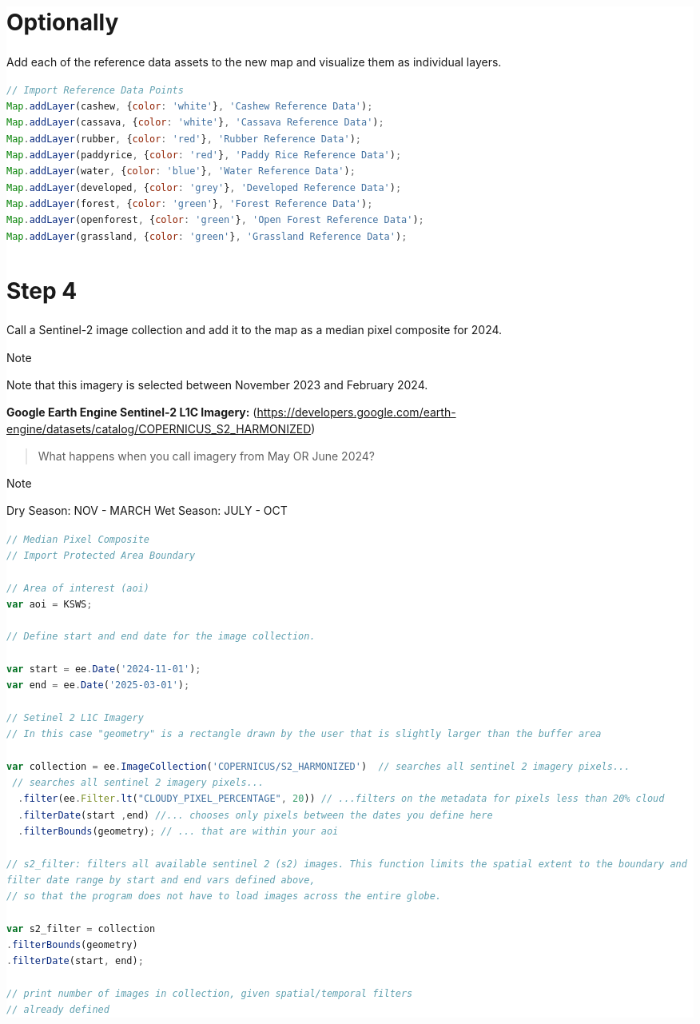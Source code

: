 # Optionally
Add each of the reference data assets to the new map and visualize them as individual layers. 
```js
// Import Reference Data Points
Map.addLayer(cashew, {color: 'white'}, 'Cashew Reference Data'); 
Map.addLayer(cassava, {color: 'white'}, 'Cassava Reference Data'); 
Map.addLayer(rubber, {color: 'red'}, 'Rubber Reference Data'); 
Map.addLayer(paddyrice, {color: 'red'}, 'Paddy Rice Reference Data'); 
Map.addLayer(water, {color: 'blue'}, 'Water Reference Data'); 
Map.addLayer(developed, {color: 'grey'}, 'Developed Reference Data'); 
Map.addLayer(forest, {color: 'green'}, 'Forest Reference Data'); 
Map.addLayer(openforest, {color: 'green'}, 'Open Forest Reference Data'); 
Map.addLayer(grassland, {color: 'green'}, 'Grassland Reference Data'); 
```


# Step 4
Call a Sentinel-2 image collection and add it to the map as a median pixel composite for 2024. 
> [!NOTE]
> Note that this imagery is selected between November 2023 and February 2024.

**Google Earth Engine Sentinel-2 L1C Imagery:** 
(https://developers.google.com/earth-engine/datasets/catalog/COPERNICUS_S2_HARMONIZED)

>What happens when you call imagery from May OR June 2024?

> [!NOTE]
> Dry Season: NOV - MARCH
> Wet Season: JULY - OCT

```js
// Median Pixel Composite
// Import Protected Area Boundary 

// Area of interest (aoi)
var aoi = KSWS;

// Define start and end date for the image collection. 

var start = ee.Date('2024-11-01');
var end = ee.Date('2025-03-01'); 

// Setinel 2 L1C Imagery 
// In this case "geometry" is a rectangle drawn by the user that is slightly larger than the buffer area 

var collection = ee.ImageCollection('COPERNICUS/S2_HARMONIZED')  // searches all sentinel 2 imagery pixels... 
 // searches all sentinel 2 imagery pixels... 
  .filter(ee.Filter.lt("CLOUDY_PIXEL_PERCENTAGE", 20)) // ...filters on the metadata for pixels less than 20% cloud 
  .filterDate(start ,end) //... chooses only pixels between the dates you define here 
  .filterBounds(geometry); // ... that are within your aoi 

// s2_filter: filters all available sentinel 2 (s2) images. This function limits the spatial extent to the boundary and filter date range by start and end vars defined above,  
// so that the program does not have to load images across the entire globe.  

var s2_filter = collection 
.filterBounds(geometry) 
.filterDate(start, end); 

// print number of images in collection, given spatial/temporal filters 
// already defined 
```